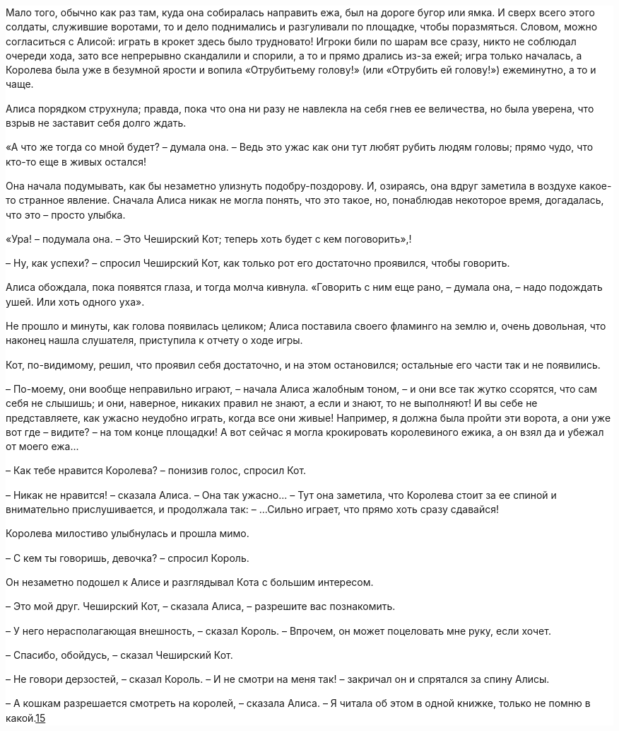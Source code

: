 Мало того, обычно как раз там, куда она собиралась направить ежа, был на дороге бугор или ямка. И сверх всего этого солдаты, служившие воротами, то и дело поднимались и разгуливали по площадке, чтобы поразмяться. Словом, можно согласиться с Алисой: играть в крокет здесь было трудновато! Игроки били по шарам все сразу, никто не соблюдал очереди хода, зато все непрерывно скандалили и спорили, а то и прямо дрались из-за ежей; игра только началась, а Королева была уже в безумной ярости и вопила «Отрубитьему голову!» (или «Отрубить ей голову!») ежеминутно, а то и чаще.

Алиса порядком струхнула; правда, пока что она ни разу не навлекла на себя гнев ее величества, но была уверена, что взрыв не заставит себя долго ждать.

«А что же тогда со мной будет? – думала она. – Ведь это ужас как они тут любят рубить людям головы; прямо чудо, что кто-то еще в живых остался!

Она начала подумывать, как бы незаметно улизнуть подобру-поздорову. И, озираясь, она вдруг заметила в воздухе какое-то странное явление. Сначала Алиса никак не могла понять, что это такое, но, понаблюдав некоторое время, догадалась, что это – просто улыбка.

«Ура! – подумала она. – Это Чеширский Кот; теперь хоть будет с кем поговорить»,!

– Ну, как успехи? – спросил Чеширский Кот, как только рот его достаточно проявился, чтобы говорить.

Алиса обождала, пока появятся глаза, и тогда молча кивнула. «Говорить с ним еще рано, – думала она, – надо подождать ушей. Или хоть одного уха».

Не прошло и минуты, как голова появилась целиком; Алиса поставила своего фламинго на землю и, очень довольная, что наконец нашла слушателя, приступила к отчету о ходе игры.

Кот, по-видимому, решил, что проявил себя достаточно, и на этом остановился; остальные его части так и не появились.

– По-моему, они вообще неправильно играют, – начала Алиса жалобным тоном, – и они все так жутко ссорятся, что сам себя не слышишь; и они, наверное, никаких правил не знают, а если и знают, то не выполняют! И вы себе не представляете, как ужасно неудобно играть, когда все они живые! Например, я должна была пройти эти ворота, а они уже вот где – видите? – на том конце площадки! А вот сейчас я могла крокировать королевиного ежика, а он взял да и убежал от моего ежа...

– Как тебе нравится Королева? – понизив голос, спросил Кот.

– Никак не нравится! – сказала Алиса. – Она так ужасно... – Тут она заметила, что Королева стоит за ее спиной и внимательно прислушивается, и продолжала так: – ...Сильно играет, что прямо хоть сразу сдавайся!

Королева милостиво улыбнулась и прошла мимо.

– С кем ты говоришь, девочка? – спросил Король.

Он незаметно подошел к Алисе и разглядывал Кота с большим интересом.

– Это мой друг. Чеширский Кот, – сказала Алиса, – разрешите вас познакомить.

– У него нерасполагающая внешность, – сказал Король. – Впрочем, он может поцеловать мне руку, если хочет.

– Спасибо, обойдусь, – сказал Чеширский Кот.

– Не говори дерзостей, – сказал Король. – И не смотри на меня так! – закричал он и спрятался за спину Алисы.

– А кошкам разрешается смотреть на королей, – сказала Алиса. – Я читала об этом в одной книжке, только не помню в какой.[15](https://wysotsky.com/0011/1049-16.htm#fn_15)

